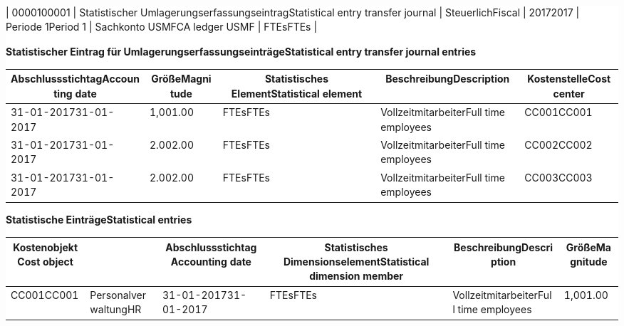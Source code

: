 | <span data-ttu-id="1a9af-255">00001</span><span class="sxs-lookup"><span data-stu-id="1a9af-255">00001</span></span>   | <span data-ttu-id="1a9af-256">Statistischer Umlagerungserfassungseintrag</span><span class="sxs-lookup"><span data-stu-id="1a9af-256">Statistical entry transfer journal</span></span> | <span data-ttu-id="1a9af-257">Steuerlich</span><span class="sxs-lookup"><span data-stu-id="1a9af-257">Fiscal</span></span>                 | <span data-ttu-id="1a9af-258">2017</span><span class="sxs-lookup"><span data-stu-id="1a9af-258">2017</span></span>   | <span data-ttu-id="1a9af-259">Periode 1</span><span class="sxs-lookup"><span data-stu-id="1a9af-259">Period 1</span></span> | <span data-ttu-id="1a9af-260">Sachkonto USMF</span><span class="sxs-lookup"><span data-stu-id="1a9af-260">CA ledger USMF</span></span> | <span data-ttu-id="1a9af-261">FTEs</span><span class="sxs-lookup"><span data-stu-id="1a9af-261">FTEs</span></span>                   |

<span data-ttu-id="1a9af-262">**Statistischer Eintrag für Umlagerungserfassungseinträge**</span><span class="sxs-lookup"><span data-stu-id="1a9af-262">**Statistical entry transfer journal entries**</span></span>

| <span data-ttu-id="1a9af-263">Abschlussstichtag</span><span class="sxs-lookup"><span data-stu-id="1a9af-263">Accounting date</span></span> | <span data-ttu-id="1a9af-264">Größe</span><span class="sxs-lookup"><span data-stu-id="1a9af-264">Magnitude</span></span> | <span data-ttu-id="1a9af-265">Statistisches Element</span><span class="sxs-lookup"><span data-stu-id="1a9af-265">Statistical element</span></span> |   <span data-ttu-id="1a9af-266">Beschreibung</span><span class="sxs-lookup"><span data-stu-id="1a9af-266">Description</span></span>       | <span data-ttu-id="1a9af-267">Kostenstelle</span><span class="sxs-lookup"><span data-stu-id="1a9af-267">Cost center</span></span> |
|-----------------|-----------|---------------------|---------------------|-------------|
| <span data-ttu-id="1a9af-268">31-01-2017</span><span class="sxs-lookup"><span data-stu-id="1a9af-268">31-01-2017</span></span>      | <span data-ttu-id="1a9af-269">1,00</span><span class="sxs-lookup"><span data-stu-id="1a9af-269">1.00</span></span>      | <span data-ttu-id="1a9af-270">FTEs</span><span class="sxs-lookup"><span data-stu-id="1a9af-270">FTEs</span></span>                | <span data-ttu-id="1a9af-271">Vollzeitmitarbeiter</span><span class="sxs-lookup"><span data-stu-id="1a9af-271">Full time employees</span></span> | <span data-ttu-id="1a9af-272">CC001</span><span class="sxs-lookup"><span data-stu-id="1a9af-272">CC001</span></span>       |
| <span data-ttu-id="1a9af-273">31-01-2017</span><span class="sxs-lookup"><span data-stu-id="1a9af-273">31-01-2017</span></span>      | <span data-ttu-id="1a9af-274">2.00</span><span class="sxs-lookup"><span data-stu-id="1a9af-274">2.00</span></span>      | <span data-ttu-id="1a9af-275">FTEs</span><span class="sxs-lookup"><span data-stu-id="1a9af-275">FTEs</span></span>                | <span data-ttu-id="1a9af-276">Vollzeitmitarbeiter</span><span class="sxs-lookup"><span data-stu-id="1a9af-276">Full time employees</span></span> | <span data-ttu-id="1a9af-277">CC002</span><span class="sxs-lookup"><span data-stu-id="1a9af-277">CC002</span></span>       |
| <span data-ttu-id="1a9af-278">31-01-2017</span><span class="sxs-lookup"><span data-stu-id="1a9af-278">31-01-2017</span></span>      | <span data-ttu-id="1a9af-279">2.00</span><span class="sxs-lookup"><span data-stu-id="1a9af-279">2.00</span></span>      | <span data-ttu-id="1a9af-280">FTEs</span><span class="sxs-lookup"><span data-stu-id="1a9af-280">FTEs</span></span>                | <span data-ttu-id="1a9af-281">Vollzeitmitarbeiter</span><span class="sxs-lookup"><span data-stu-id="1a9af-281">Full time employees</span></span> | <span data-ttu-id="1a9af-282">CC003</span><span class="sxs-lookup"><span data-stu-id="1a9af-282">CC003</span></span>       |

<span data-ttu-id="1a9af-283">**Statistische Einträge**</span><span class="sxs-lookup"><span data-stu-id="1a9af-283">**Statistical entries**</span></span>

| <span data-ttu-id="1a9af-284">Kostenobjekt</span><span class="sxs-lookup"><span data-stu-id="1a9af-284">Cost object</span></span> |    | <span data-ttu-id="1a9af-285">Abschlussstichtag</span><span class="sxs-lookup"><span data-stu-id="1a9af-285">Accounting date</span></span> | <span data-ttu-id="1a9af-286">Statistisches Dimensionselement</span><span class="sxs-lookup"><span data-stu-id="1a9af-286">Statistical dimension member</span></span> |  <span data-ttu-id="1a9af-287">Beschreibung</span><span class="sxs-lookup"><span data-stu-id="1a9af-287">Description</span></span>        | <span data-ttu-id="1a9af-288">Größe</span><span class="sxs-lookup"><span data-stu-id="1a9af-288">Magnitude</span></span> |
|-------------|----|-----------------|------------------------------|---------------------|-----------|
| <span data-ttu-id="1a9af-289">CC001</span><span class="sxs-lookup"><span data-stu-id="1a9af-289">CC001</span></span>       | <span data-ttu-id="1a9af-290">Personalverwaltung</span><span class="sxs-lookup"><span data-stu-id="1a9af-290">HR</span></span> | <span data-ttu-id="1a9af-291">31-01-2017</span><span class="sxs-lookup"><span data-stu-id="1a9af-291">31-01-2017</span></span>      | <span data-ttu-id="1a9af-292">FTEs</span><span class="sxs-lookup"><span data-stu-id="1a9af-292">FTEs</span></span>                         | <span data-ttu-id="1a9af-293">Vollzeitmitarbeiter</span><span class="sxs-lookup"><span data-stu-id="1a9af-293">Full time employees</span></span> | <span data-ttu-id="1a9af-294">1,00</span><span class="sxs-lookup"><span data-stu-id="1a9af-294">1.00</span></span>      |